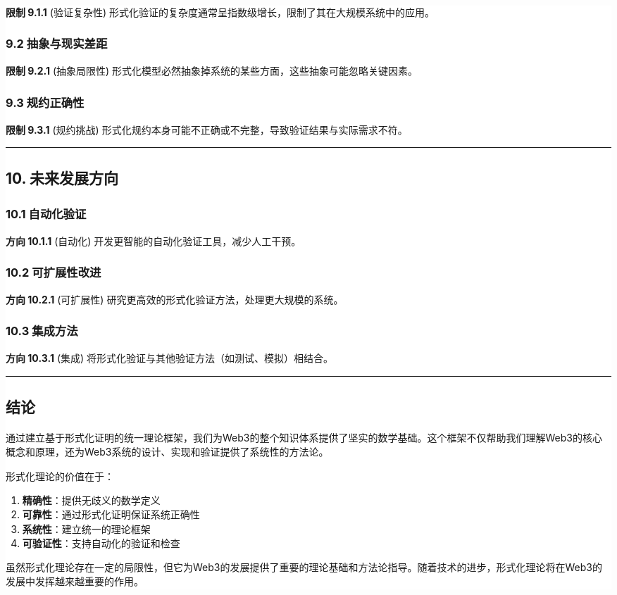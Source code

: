 **限制 9.1.1** (验证复杂性)
形式化验证的复杂度通常呈指数级增长，限制了其在大规模系统中的应用。

### 9.2 抽象与现实差距

**限制 9.2.1** (抽象局限性)
形式化模型必然抽象掉系统的某些方面，这些抽象可能忽略关键因素。

### 9.3 规约正确性

**限制 9.3.1** (规约挑战)
形式化规约本身可能不正确或不完整，导致验证结果与实际需求不符。

---

## 10. 未来发展方向

### 10.1 自动化验证

**方向 10.1.1** (自动化)
开发更智能的自动化验证工具，减少人工干预。

### 10.2 可扩展性改进

**方向 10.2.1** (可扩展性)
研究更高效的形式化验证方法，处理更大规模的系统。

### 10.3 集成方法

**方向 10.3.1** (集成)
将形式化验证与其他验证方法（如测试、模拟）相结合。

---

## 结论

通过建立基于形式化证明的统一理论框架，我们为Web3的整个知识体系提供了坚实的数学基础。这个框架不仅帮助我们理解Web3的核心概念和原理，还为Web3系统的设计、实现和验证提供了系统性的方法论。

形式化理论的价值在于：

1. **精确性**：提供无歧义的数学定义
2. **可靠性**：通过形式化证明保证系统正确性
3. **系统性**：建立统一的理论框架
4. **可验证性**：支持自动化的验证和检查

虽然形式化理论存在一定的局限性，但它为Web3的发展提供了重要的理论基础和方法论指导。随着技术的进步，形式化理论将在Web3的发展中发挥越来越重要的作用。
